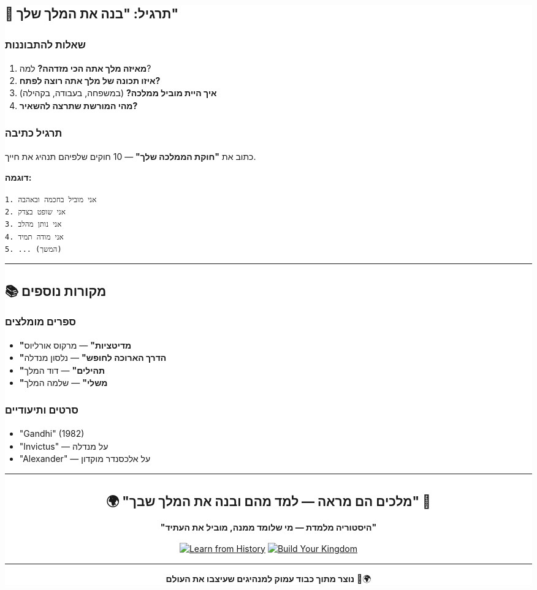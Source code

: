 ## 🧭 תרגיל: "בנה את המלך שלך"

### שאלות להתבוננות

1. **מאיזה מלך אתה הכי מזדהה?** למה?
2. **איזו תכונה של מלך אתה רוצה לפתח?**
3. **איך היית מוביל ממלכה?** (במשפחה, בעבודה, בקהילה)
4. **מהי המורשת שתרצה להשאיר?**

### תרגיל כתיבה

כתוב את **"חוקת הממלכה שלך"** — 10 חוקים שלפיהם תנהיג את חייך.

**דוגמה:**
```
1. אני מוביל בחכמה ובאהבה
2. אני שופט בצדק
3. אני נותן מהלב
4. אני מודה תמיד
5. ... (המשך)
```

---

## 📚 מקורות נוספים

### ספרים מומלצים
- **"מדיטציות"** — מרקוס אורליוס
- **"הדרך הארוכה לחופש"** — נלסון מנדלה
- **"תהילים"** — דוד המלך
- **"משלי"** — שלמה המלך

### סרטים ותיעודיים
- "Gandhi" (1982)
- "Invictus" — על מנדלה
- "Alexander" — על אלכסנדר מוקדון

---

<div align="center">

## 🌍 "מלכים הם מראה — למד מהם ובנה את המלך שבך" 👑

**"היסטוריה מלמדת — מי שלומד ממנה, מוביל את העתיד"**

[![Learn from History](https://img.shields.io/badge/Learn-From_History-gold.svg)]()
[![Build Your Kingdom](https://img.shields.io/badge/Build-Your_Kingdom-royal_blue.svg)]()

---

**נוצר מתוך כבוד עמוק למנהיגים שעיצבו את העולם** 🙏🌍

</div>

